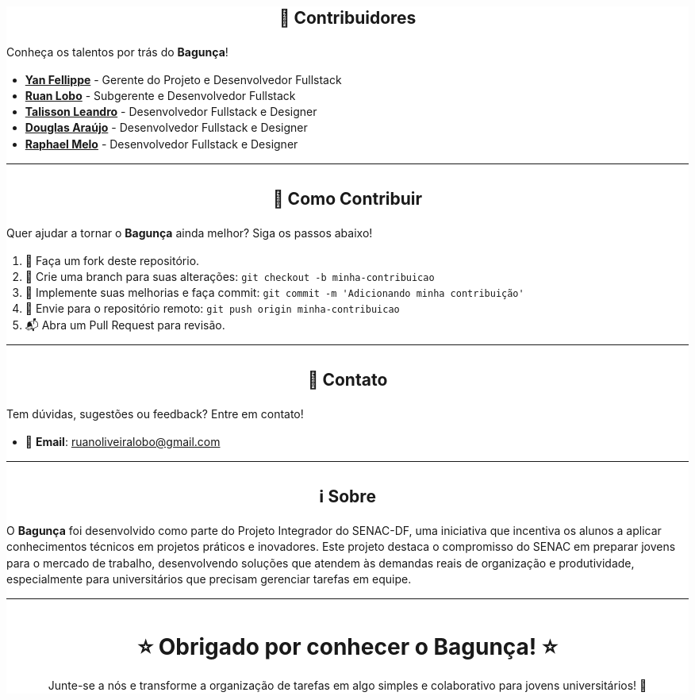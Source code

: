 <h2 align="center">👥 Contribuidores</h2>

Conheça os talentos por trás do **Bagunça**!

<ul>
  <li><a href="https://github.com/YanFellippe"><strong>Yan Fellippe</strong></a> - Gerente do Projeto e Desenvolvedor Fullstack</li>
  <li><a href="https://github.com/ruandd9"><strong>Ruan Lobo</strong></a> - Subgerente e Desenvolvedor Fullstack</li>
  <li><a href="https://github.com/talissonleandro"><strong>Talisson Leandro</strong></a> - Desenvolvedor Fullstack e Designer</li>
  <li><a href="https://github.com/douglasarj"><strong>Douglas Araújo</strong></a> - Desenvolvedor Fullstack e Designer</li>
  <li><a href="https://github.com/dragonkiri"><strong>Raphael Melo</strong></a> - Desenvolvedor Fullstack e Designer</li>
</ul>

---

<h2 align="center">🤝 Como Contribuir</h2>

Quer ajudar a tornar o **Bagunça** ainda melhor? Siga os passos abaixo!

1. 🍴 Faça um fork deste repositório.
2. 🌿 Crie uma branch para suas alterações: `git checkout -b minha-contribuicao`
3. 💾 Implemente suas melhorias e faça commit: `git commit -m 'Adicionando minha contribuição'`
4. 🚀 Envie para o repositório remoto: `git push origin minha-contribuicao`
5. 📬 Abra um Pull Request para revisão.

---

<h2 align="center">📧 Contato</h2>

Tem dúvidas, sugestões ou feedback? Entre em contato!

- 📩 **Email**: [ruanoliveiralobo@gmail.com](mailto:ruanoliveiralobo@gmail.com)

---

<h2 align="center">ℹ️ Sobre</h2>

O **Bagunça** foi desenvolvido como parte do Projeto Integrador do SENAC-DF, uma iniciativa que incentiva os alunos a aplicar conhecimentos técnicos em projetos práticos e inovadores. Este projeto destaca o compromisso do SENAC em preparar jovens para o mercado de trabalho, desenvolvendo soluções que atendem às demandas reais de organização e produtividade, especialmente para universitários que precisam gerenciar tarefas em equipe.

---

<h1 align="center">⭐ Obrigado por conhecer o Bagunça! ⭐</h1>

<p align="center">
  Junte-se a nós e transforme a organização de tarefas em algo simples e colaborativo para jovens universitários! 🚀
</p>